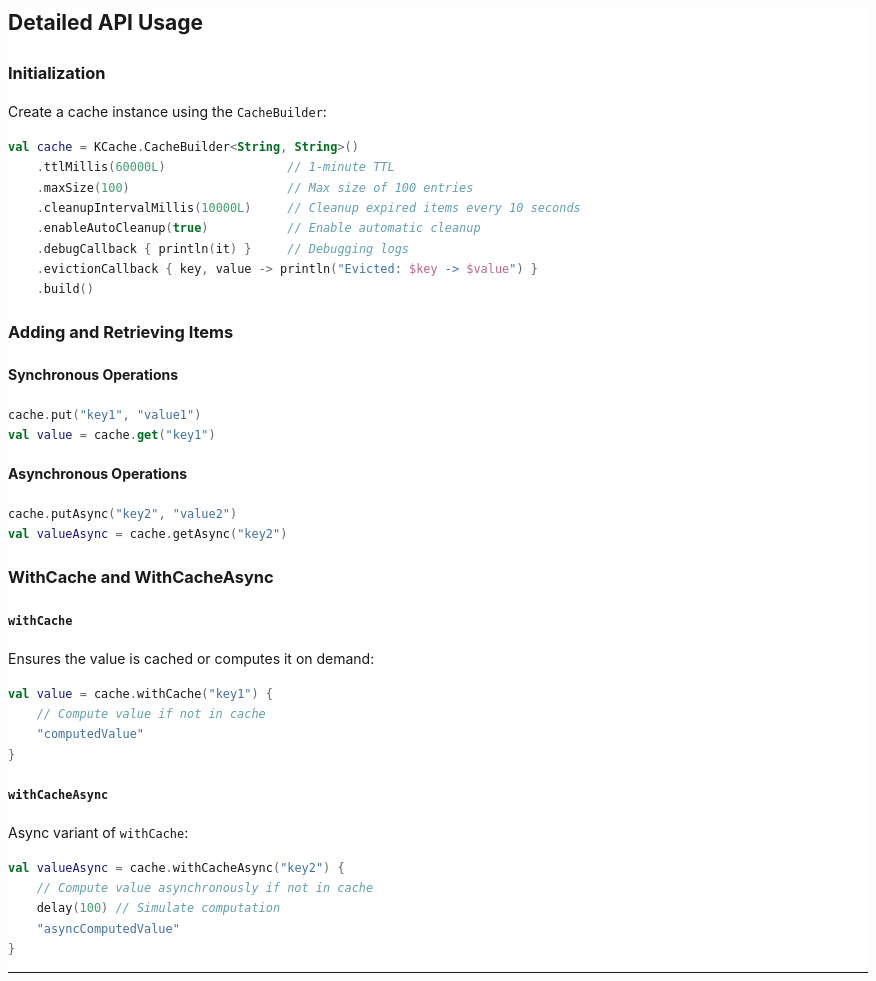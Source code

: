 
## **Detailed API Usage**

### **Initialization**

Create a cache instance using the `CacheBuilder`:

```kotlin
val cache = KCache.CacheBuilder<String, String>()
    .ttlMillis(60000L)                 // 1-minute TTL
    .maxSize(100)                      // Max size of 100 entries
    .cleanupIntervalMillis(10000L)     // Cleanup expired items every 10 seconds
    .enableAutoCleanup(true)           // Enable automatic cleanup
    .debugCallback { println(it) }     // Debugging logs
    .evictionCallback { key, value -> println("Evicted: $key -> $value") }
    .build()
```

### **Adding and Retrieving Items**

#### Synchronous Operations
```kotlin
cache.put("key1", "value1")
val value = cache.get("key1")
```

#### Asynchronous Operations
```kotlin
cache.putAsync("key2", "value2")
val valueAsync = cache.getAsync("key2")
```

### **WithCache and WithCacheAsync**

#### **`withCache`**
Ensures the value is cached or computes it on demand:
```kotlin
val value = cache.withCache("key1") {
    // Compute value if not in cache
    "computedValue"
}
```

#### **`withCacheAsync`**
Async variant of `withCache`:
```kotlin
val valueAsync = cache.withCacheAsync("key2") {
    // Compute value asynchronously if not in cache
    delay(100) // Simulate computation
    "asyncComputedValue"
}
```

---